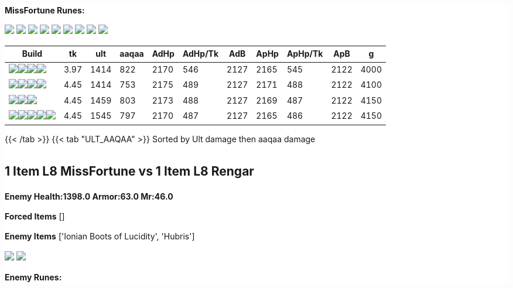 

**MissFortune Runes:**


![](/Styles/Precision/PressTheAttack/PressTheAttack.png)
![](/Styles/Precision/AbsorbLife/AbsorbLife.png)
![](/Styles/Precision/LegendBloodline/LegendBloodline.png)
![](/Styles/Precision/CutDown/CutDown.png)
![](/Styles/Sorcery/ManaflowBand/ManaflowBand.png)
![](/Styles/Sorcery/GatheringStorm/GatheringStorm.png)
![](/StatMods/StatModsAdaptiveForceIcon.png)
![](/StatMods/StatModsAdaptiveForceIcon.png)
![](/StatMods/StatModsHealthScalingIcon.png)





 Build |tk|ult|aaqaa|AdHp|AdHp/Tk|AdB|ApHp|ApHp/Tk|ApB|g
-|-|-|-|-|-|-|-|-|-|-
![](/item/6699.png)![](/item/1001.png)![](/item/1055.png)![](/item/1036.png)|3.97|1414|822|2170|546|2127|2165|545|2122|4000
![](/item/6696.png)![](/item/1001.png)![](/item/1055.png)![](/item/1036.png)|4.45|1414|753|2175|489|2127|2171|488|2122|4100
![](/item/3031.png)![](/item/1001.png)![](/item/1055.png)|4.45|1459|803|2173|488|2127|2169|487|2122|4150
![](/item/3142.png)![](/item/1001.png)![](/item/1055.png)![](/item/1036.png)![](/item/1036.png)|4.45|1545|797|2170|487|2127|2165|486|2122|4150
{{< /tab >}}
{{< tab "ULT_AAQAA" >}}
Sorted by Ult damage then aaqaa damage
## 1 Item L8 MissFortune vs 1 Item L8 Rengar

**Enemy Health:1398.0 Armor:63.0 Mr:46.0**


**Forced Items** []








**Enemy Items** ['Ionian Boots of Lucidity', 'Hubris']





![](/item/3158.png)
![](/item/6697.png)



**Enemy Runes:**

